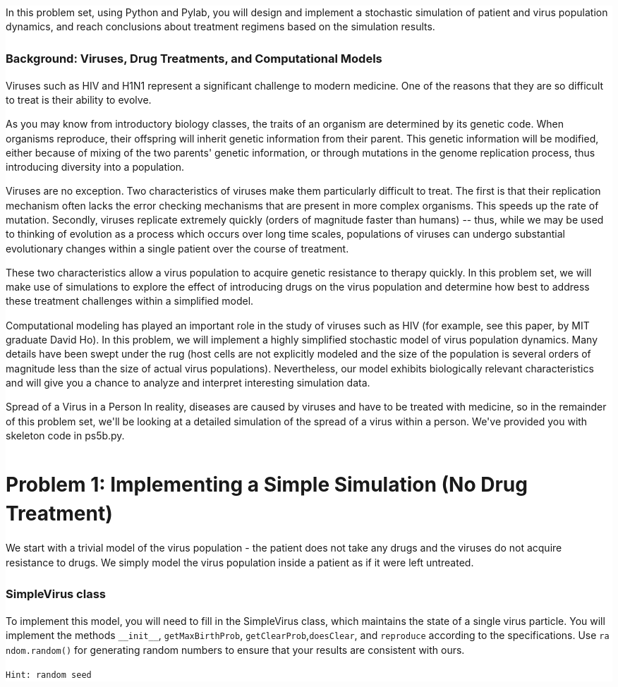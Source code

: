 In this problem set, using Python and Pylab, you will design and implement a stochastic simulation of patient and virus population dynamics, and reach conclusions about treatment regimens based on the simulation results.

### Background: Viruses, Drug Treatments, and Computational Models
Viruses such as HIV and H1N1 represent a significant challenge to modern medicine. One of the reasons that they are so difficult to treat is their ability to evolve.

As you may know from introductory biology classes, the traits of an organism are determined by its genetic code. When organisms reproduce, their offspring will inherit genetic information from their parent. This genetic information will be modified, either because of mixing of the two parents' genetic information, or through mutations in the genome replication process, thus introducing diversity into a population.

Viruses are no exception. Two characteristics of viruses make them particularly difficult to treat. The first is that their replication mechanism often lacks the error checking mechanisms that are present in more complex organisms. This speeds up the rate of mutation. Secondly, viruses replicate extremely quickly (orders of magnitude faster than humans) -- thus, while we may be used to thinking of evolution as a process which occurs over long time scales, populations of viruses can undergo substantial evolutionary changes within a single patient over the course of treatment.

These two characteristics allow a virus population to acquire genetic resistance to therapy quickly. In this problem set, we will make use of simulations to explore the effect of introducing drugs on the virus population and determine how best to address these treatment challenges within a simplified model.

Computational modeling has played an important role in the study of viruses such as HIV (for example, see this paper, by MIT graduate David Ho). In this problem, we will implement a highly simplified stochastic model of virus population dynamics. Many details have been swept under the rug (host cells are not explicitly modeled and the size of the population is several orders of magnitude less than the size of actual virus populations). Nevertheless, our model exhibits biologically relevant characteristics and will give you a chance to analyze and interpret interesting simulation data.

Spread of a Virus in a Person
In reality, diseases are caused by viruses and have to be treated with medicine, so in the remainder of this problem set, we'll be looking at a detailed simulation of the spread of a virus within a person. We've provided you with skeleton code in ps5b.py.
  
# Problem 1: Implementing a Simple Simulation (No Drug Treatment) 

We start with a trivial model of the virus population - the patient does not take any drugs and the viruses do not acquire resistance to drugs. We simply model the virus population inside a patient as if it were left untreated.

### SimpleVirus class
To implement this model, you will need to fill in the SimpleVirus class, which maintains the state of a single virus particle. You will implement the methods `__init__`, `getMaxBirthProb`, `getClearProb`,`doesClear`, and `reproduce` according to the specifications. Use `random.random()` for generating random numbers to ensure that your results are consistent with ours.

`Hint: random seed`
